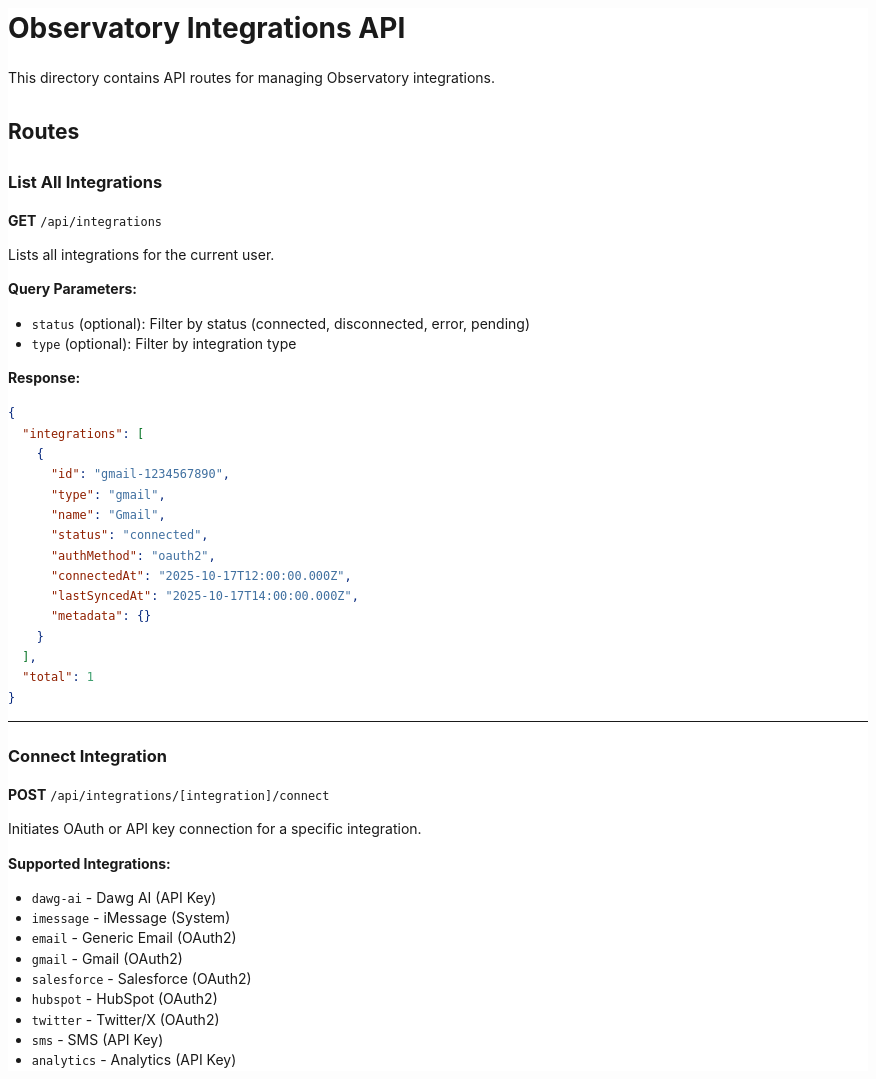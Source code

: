 # Observatory Integrations API

This directory contains API routes for managing Observatory integrations.

## Routes

### List All Integrations
**GET** `/api/integrations`

Lists all integrations for the current user.

**Query Parameters:**
- `status` (optional): Filter by status (connected, disconnected, error, pending)
- `type` (optional): Filter by integration type

**Response:**
```json
{
  "integrations": [
    {
      "id": "gmail-1234567890",
      "type": "gmail",
      "name": "Gmail",
      "status": "connected",
      "authMethod": "oauth2",
      "connectedAt": "2025-10-17T12:00:00.000Z",
      "lastSyncedAt": "2025-10-17T14:00:00.000Z",
      "metadata": {}
    }
  ],
  "total": 1
}
```

---

### Connect Integration
**POST** `/api/integrations/[integration]/connect`

Initiates OAuth or API key connection for a specific integration.

**Supported Integrations:**
- `dawg-ai` - Dawg AI (API Key)
- `imessage` - iMessage (System)
- `email` - Generic Email (OAuth2)
- `gmail` - Gmail (OAuth2)
- `salesforce` - Salesforce (OAuth2)
- `hubspot` - HubSpot (OAuth2)
- `twitter` - Twitter/X (OAuth2)
- `sms` - SMS (API Key)
- `analytics` - Analytics (API Key)
